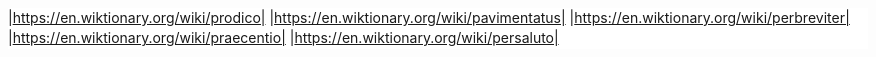 |https://en.wiktionary.org/wiki/prodico|
|https://en.wiktionary.org/wiki/pavimentatus|
|https://en.wiktionary.org/wiki/perbreviter|
|https://en.wiktionary.org/wiki/praecentio|
|https://en.wiktionary.org/wiki/persaluto|
